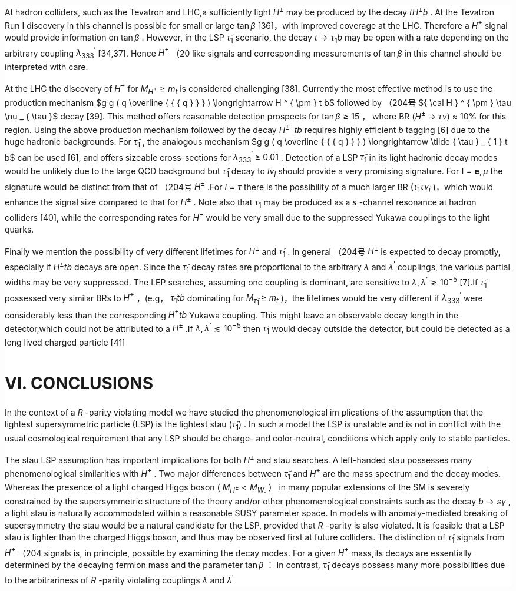 At hadron colliders, such as the Tevatron and LHC,a sufficiently light $H ^ { \pm }$ may be produced by the decay $t  H ^ { \pm } b$ . At the Tevatron Run I discovery in this channel is possible for small or large $\tan \beta$ [36]，with improved coverage at the LHC. Therefore a $H ^ { \pm }$ signal would provide information on $\tan \beta$ . However, in the LSP $\tilde { \tau } _ { 1 }$ scenario, the decay $t \to \tilde { \tau } _ { 1 } b$ may be open with a rate depending on the arbitrary coupling $\lambda _ { 3 3 3 } ^ { \prime }$ [34,37]. Hence $H ^ { \pm }$ （20 like signals and corresponding measurements of $\tan \beta$ in this channel should be interpreted with care.

At the LHC the discovery of $H ^ { \pm }$ for $M _ { H ^ { \pm } } \geq m _ { t }$ is considered challenging [38]. Currently the most effective method is to use the production mechanism $g g ( q \overline { { { q } } } ) \longrightarrow H ^ { \pm } t b$ followed by （204号 ${ \cal H } ^ { \pm }  \tau \nu _ { \tau }$ decay [39]. This method offers reasonable detection prospects for $\tan \beta \geq 1 5$ ， where BR $( H ^ { \pm } \ \to \ \tau \nu ) \ \approx \ 1 0 \%$ for this region. Using the above production mechanism followed by the decay $H ^ { \pm } \  \ t b$ requires highly efficient $b$ tagging [6] due to the huge hadronic backgrounds. For $\tilde { \tau } _ { 1 }$ , the analogous mechanism $g g ( q \overline { { { q } } } ) \longrightarrow \tilde { \tau } _ { 1 } t b$ can be used [6], and offers sizeable cross-sections for $\lambda _ { 3 3 3 } ^ { \prime } ~ \ge ~ 0 . 0 1$ . Detection of a LSP $\tilde { \tau } _ { 1 }$ in its light hadronic decay modes would be unlikely due to the large QCD background but $\tilde { \tau } _ { 1 }$ decay to $l \nu _ { i }$ should provide a very promising signature. For $\boldsymbol { l } = \boldsymbol { e } , \mu$ the signature would be distinct from that of （204号 $H ^ { \pm }$ .For $l = \tau$ there is the possibility of a much larger BR $( \tilde { \tau } _ { 1 }  \tau \nu _ { i }$ )，which would enhance the signal size compared to that for $H ^ { \pm }$ . Note also that $\tilde { \tau } _ { 1 }$ may be produced as a $s$ -channel resonance at hadron colliders [40], while the corresponding rates for $H ^ { \pm }$ would be very small due to the suppressed Yukawa couplings to the light quarks.

Finally we mention the possibility of very different lifetimes for $H ^ { \pm }$ and $\tilde { \tau } _ { 1 }$ . In general （204号 $H ^ { \pm }$ is expected to decay promptly, especially if $H ^ { \pm }  t b$ decays are open. Since the $\tilde { \tau } _ { 1 }$ decay rates are proportional to the arbitrary $\lambda$ and $\lambda ^ { \prime }$ couplings, the various partial widths may be very suppressed. The LEP searches, assuming one coupling is dominant, are sensitive to $\lambda , \lambda ^ { \prime } \gtrsim 1 0 ^ { - 5 }$ [7].If $\tilde { \tau } _ { 1 }$ possessed very similar BRs to $H ^ { \pm }$ ，(e.g， $\tilde { \tau } _ { 1 }  t b$ dominating for $M _ { \tilde { \tau } _ { 1 } } \ \geq \ m _ { t }$ )，the lifetimes would be very different if $\lambda _ { 3 3 3 } ^ { \prime }$ were considerably less than the corresponding $H ^ { \pm } t b$ Yukawa coupling. This might leave an observable decay length in the detector,which could not be attributed to a $H ^ { \pm }$ .If $\lambda , \lambda ^ { \prime } \lesssim 1 0 ^ { - 5 }$ then $\tilde { \tau } _ { 1 }$ would decay outside the detector, but could be detected as a long lived charged particle [41]

# VI. CONCLUSIONS

In the context of a $R$ -parity violating model we have studied the phenomenological im plications of the assumption that the lightest supersymmetric particle (LSP) is the lightest stau $\left( \tilde { \tau } _ { 1 } \right)$ . In such a model the LSP is unstable and is not in conflict with the usual cosmological requirement that any LSP should be charge- and color-neutral, conditions which apply only to stable particles.

The stau LSP assumption has important implications for both $H ^ { \pm }$ and stau searches. A left-handed stau possesses many phenomenological similarities with $H ^ { \pm }$ . Two major differences between $\tilde { \tau } _ { 1 }$ and $H ^ { \pm }$ are the mass spectrum and the decay modes. Whereas the presence of a light charged Higgs boson ( $M _ { H ^ { \pm } } < M _ { W . }$ ） in many popular extensions of the SM is severely constrained by the supersymmetric structure of the theory and/or other phenomenological constraints such as the decay $b \to s \gamma$ , a light stau is naturally accommodated within a reasonable SUSY parameter space. In models with anomaly-mediated breaking of supersymmetry the stau would be a natural candidate for the LSP, provided that $R$ -parity is also violated. It is feasible that a LSP stau is lighter than the charged Higgs boson, and thus may be observed first at future colliders. The distinction of $\tilde { \tau } _ { 1 }$ signals from $H ^ { \pm }$ （204 signals is, in principle, possible by examining the decay modes. For a given $H ^ { \pm }$ mass,its decays are essentially determined by the decaying fermion mass and the parameter $\tan \beta$ ： In contrast, $\tilde { \tau } _ { 1 }$ decays possess many more possibilities due to the arbitrariness of $R$ -parity violating couplings $\lambda$ and $\lambda ^ { \prime }$
